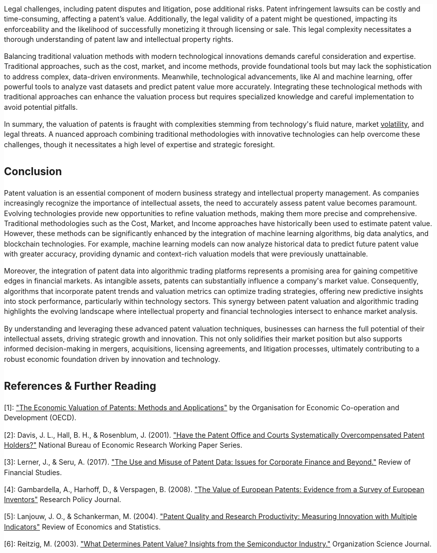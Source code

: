 Legal challenges, including patent disputes and litigation, pose additional risks. Patent infringement lawsuits can be costly and time-consuming, affecting a patent’s value. Additionally, the legal validity of a patent might be questioned, impacting its enforceability and the likelihood of successfully monetizing it through licensing or sale. This legal complexity necessitates a thorough understanding of patent law and intellectual property rights.

Balancing traditional valuation methods with modern technological innovations demands careful consideration and expertise. Traditional approaches, such as the cost, market, and income methods, provide foundational tools but may lack the sophistication to address complex, data-driven environments. Meanwhile, technological advancements, like AI and machine learning, offer powerful tools to analyze vast datasets and predict patent value more accurately. Integrating these technological methods with traditional approaches can enhance the valuation process but requires specialized knowledge and careful implementation to avoid potential pitfalls.

In summary, the valuation of patents is fraught with complexities stemming from technology's fluid nature, market [volatility](/wiki/volatility-trading-strategies), and legal threats. A nuanced approach combining traditional methodologies with innovative technologies can help overcome these challenges, though it necessitates a high level of expertise and strategic foresight.

## Conclusion

Patent valuation is an essential component of modern business strategy and intellectual property management. As companies increasingly recognize the importance of intellectual assets, the need to accurately assess patent value becomes paramount. Evolving technologies provide new opportunities to refine valuation methods, making them more precise and comprehensive. Traditional methodologies such as the Cost, Market, and Income approaches have historically been used to estimate patent value. However, these methods can be significantly enhanced by the integration of machine learning algorithms, big data analytics, and blockchain technologies. For example, machine learning models can now analyze historical data to predict future patent value with greater accuracy, providing dynamic and context-rich valuation models that were previously unattainable.

Moreover, the integration of patent data into algorithmic trading platforms represents a promising area for gaining competitive edges in financial markets. As intangible assets, patents can substantially influence a company's market value. Consequently, algorithms that incorporate patent trends and valuation metrics can optimize trading strategies, offering new predictive insights into stock performance, particularly within technology sectors. This synergy between patent valuation and algorithmic trading highlights the evolving landscape where intellectual property and financial technologies intersect to enhance market analysis.

By understanding and leveraging these advanced patent valuation techniques, businesses can harness the full potential of their intellectual assets, driving strategic growth and innovation. This not only solidifies their market position but also supports informed decision-making in mergers, acquisitions, licensing agreements, and litigation processes, ultimately contributing to a robust economic foundation driven by innovation and technology.

## References & Further Reading

[1]: ["The Economic Valuation of Patents: Methods and Applications"](https://www.elgaronline.com/abstract/9781848445482.xml) by the Organisation for Economic Co-operation and Development (OECD).

[2]: Davis, J. L., Hall, B. H., & Rosenblum, J. (2001). ["Have the Patent Office and Courts Systematically Overcompensated Patent Holders?"](https://pubmed.ncbi.nlm.nih.gov/11474727/) National Bureau of Economic Research Working Paper Series.

[3]: Lerner, J., & Seru, A. (2017). ["The Use and Misuse of Patent Data: Issues for Corporate Finance and Beyond."](https://www.nber.org/papers/w24053) Review of Financial Studies.

[4]: Gambardella, A., Harhoff, D., & Verspagen, B. (2008). ["The Value of European Patents: Evidence from a Survey of European Inventors"](https://www.academia.edu/67644481/The_value_of_European_patents) Research Policy Journal.

[5]: Lanjouw, J. O., & Schankerman, M. (2004). ["Patent Quality and Research Productivity: Measuring Innovation with Multiple Indicators"](https://academic.oup.com/ej/article-abstract/114/495/441/5085644) Review of Economics and Statistics.

[6]: Reitzig, M. (2003). ["What Determines Patent Value? Insights from the Semiconductor Industry."](https://www.sciencedirect.com/science/article/pii/S0048733301001937) Organization Science Journal.